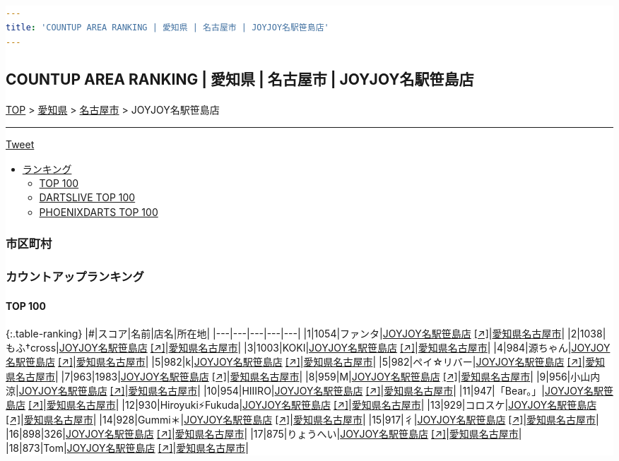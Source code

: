 ```yaml
---
title: 'COUNTUP AREA RANKING | 愛知県 | 名古屋市 | JOYJOY名駅笹島店'
---
```

## COUNTUP AREA RANKING | 愛知県 | 名古屋市 | JOYJOY名駅笹島店

[TOP](/darts/rank/) > [愛知県](/darts/rank/愛知県/) > [名古屋市](/darts/rank/愛知県/名古屋市/) > JOYJOY名駅笹島店

___

<a href="https://twitter.com/share?ref_src=twsrc%5Etfw" data-text="COUNTUP AREA RANKING | 愛知県名古屋市JOYJOY名駅笹島店" class="twitter-share-button" data-hashtags="DARTSLIVE,PHOENIXDARTS,darts,ダーツ" data-show-count="false">Tweet</a>

* [ランキング](#カウントアップランキング)
    * [TOP 100](#top-100)
    * [DARTSLIVE TOP 100](#dartslive-top-100)
    * [PHOENIXDARTS TOP 100](#phoenixdarts-top-100)

### 市区町村

<ul>

</ul>

### カウントアップランキング

#### TOP 100



{:.table-ranking}
|#|スコア|名前|店名|所在地|
|---|---|---|---|---|
|1|1054|<span class="rank-name-dl">ファンタ</span>|<a href="/darts/rank/shops/28f4dd14c6393f73774c926eb736cb5a.html">JOYJOY名駅笹島店</a> <a href="https://search.dartslive.com/jp/shop/28f4dd14c6393f73774c926eb736cb5a">[↗]</a>|<a href="/darts/rank/愛知県/名古屋市">愛知県名古屋市</a>|
|2|1038|<span class="rank-name-dl">もふ†cross</span>|<a href="/darts/rank/shops/28f4dd14c6393f73774c926eb736cb5a.html">JOYJOY名駅笹島店</a> <a href="https://search.dartslive.com/jp/shop/28f4dd14c6393f73774c926eb736cb5a">[↗]</a>|<a href="/darts/rank/愛知県/名古屋市">愛知県名古屋市</a>|
|3|1003|<span class="rank-name-dl">KOKI</span>|<a href="/darts/rank/shops/28f4dd14c6393f73774c926eb736cb5a.html">JOYJOY名駅笹島店</a> <a href="https://search.dartslive.com/jp/shop/28f4dd14c6393f73774c926eb736cb5a">[↗]</a>|<a href="/darts/rank/愛知県/名古屋市">愛知県名古屋市</a>|
|4|984|<span class="rank-name-dl">源ちゃん</span>|<a href="/darts/rank/shops/28f4dd14c6393f73774c926eb736cb5a.html">JOYJOY名駅笹島店</a> <a href="https://search.dartslive.com/jp/shop/28f4dd14c6393f73774c926eb736cb5a">[↗]</a>|<a href="/darts/rank/愛知県/名古屋市">愛知県名古屋市</a>|
|5|982|<span class="rank-name-dl">k</span>|<a href="/darts/rank/shops/28f4dd14c6393f73774c926eb736cb5a.html">JOYJOY名駅笹島店</a> <a href="https://search.dartslive.com/jp/shop/28f4dd14c6393f73774c926eb736cb5a">[↗]</a>|<a href="/darts/rank/愛知県/名古屋市">愛知県名古屋市</a>|
|5|982|<span class="rank-name-dl">ペイ☆リバー</span>|<a href="/darts/rank/shops/28f4dd14c6393f73774c926eb736cb5a.html">JOYJOY名駅笹島店</a> <a href="https://search.dartslive.com/jp/shop/28f4dd14c6393f73774c926eb736cb5a">[↗]</a>|<a href="/darts/rank/愛知県/名古屋市">愛知県名古屋市</a>|
|7|963|<span class="rank-name-dl">1983</span>|<a href="/darts/rank/shops/28f4dd14c6393f73774c926eb736cb5a.html">JOYJOY名駅笹島店</a> <a href="https://search.dartslive.com/jp/shop/28f4dd14c6393f73774c926eb736cb5a">[↗]</a>|<a href="/darts/rank/愛知県/名古屋市">愛知県名古屋市</a>|
|8|959|<span class="rank-name-dl">M</span>|<a href="/darts/rank/shops/28f4dd14c6393f73774c926eb736cb5a.html">JOYJOY名駅笹島店</a> <a href="https://search.dartslive.com/jp/shop/28f4dd14c6393f73774c926eb736cb5a">[↗]</a>|<a href="/darts/rank/愛知県/名古屋市">愛知県名古屋市</a>|
|9|956|<span class="rank-name-dl">小山内　涼</span>|<a href="/darts/rank/shops/28f4dd14c6393f73774c926eb736cb5a.html">JOYJOY名駅笹島店</a> <a href="https://search.dartslive.com/jp/shop/28f4dd14c6393f73774c926eb736cb5a">[↗]</a>|<a href="/darts/rank/愛知県/名古屋市">愛知県名古屋市</a>|
|10|954|<span class="rank-name-dl">HIIIRO</span>|<a href="/darts/rank/shops/28f4dd14c6393f73774c926eb736cb5a.html">JOYJOY名駅笹島店</a> <a href="https://search.dartslive.com/jp/shop/28f4dd14c6393f73774c926eb736cb5a">[↗]</a>|<a href="/darts/rank/愛知県/名古屋市">愛知県名古屋市</a>|
|11|947|<span class="rank-name-dl">「Bear。」</span>|<a href="/darts/rank/shops/28f4dd14c6393f73774c926eb736cb5a.html">JOYJOY名駅笹島店</a> <a href="https://search.dartslive.com/jp/shop/28f4dd14c6393f73774c926eb736cb5a">[↗]</a>|<a href="/darts/rank/愛知県/名古屋市">愛知県名古屋市</a>|
|12|930|<span class="rank-name-dl">Hiroyuki⚡Fukuda</span>|<a href="/darts/rank/shops/28f4dd14c6393f73774c926eb736cb5a.html">JOYJOY名駅笹島店</a> <a href="https://search.dartslive.com/jp/shop/28f4dd14c6393f73774c926eb736cb5a">[↗]</a>|<a href="/darts/rank/愛知県/名古屋市">愛知県名古屋市</a>|
|13|929|<span class="rank-name-dl">コロスケ</span>|<a href="/darts/rank/shops/28f4dd14c6393f73774c926eb736cb5a.html">JOYJOY名駅笹島店</a> <a href="https://search.dartslive.com/jp/shop/28f4dd14c6393f73774c926eb736cb5a">[↗]</a>|<a href="/darts/rank/愛知県/名古屋市">愛知県名古屋市</a>|
|14|928|<span class="rank-name-dl">Gummi＊</span>|<a href="/darts/rank/shops/28f4dd14c6393f73774c926eb736cb5a.html">JOYJOY名駅笹島店</a> <a href="https://search.dartslive.com/jp/shop/28f4dd14c6393f73774c926eb736cb5a">[↗]</a>|<a href="/darts/rank/愛知県/名古屋市">愛知県名古屋市</a>|
|15|917|<span class="rank-name-dl">彳</span>|<a href="/darts/rank/shops/28f4dd14c6393f73774c926eb736cb5a.html">JOYJOY名駅笹島店</a> <a href="https://search.dartslive.com/jp/shop/28f4dd14c6393f73774c926eb736cb5a">[↗]</a>|<a href="/darts/rank/愛知県/名古屋市">愛知県名古屋市</a>|
|16|898|<span class="rank-name-dl">326</span>|<a href="/darts/rank/shops/28f4dd14c6393f73774c926eb736cb5a.html">JOYJOY名駅笹島店</a> <a href="https://search.dartslive.com/jp/shop/28f4dd14c6393f73774c926eb736cb5a">[↗]</a>|<a href="/darts/rank/愛知県/名古屋市">愛知県名古屋市</a>|
|17|875|<span class="rank-name-dl">りょうへい</span>|<a href="/darts/rank/shops/28f4dd14c6393f73774c926eb736cb5a.html">JOYJOY名駅笹島店</a> <a href="https://search.dartslive.com/jp/shop/28f4dd14c6393f73774c926eb736cb5a">[↗]</a>|<a href="/darts/rank/愛知県/名古屋市">愛知県名古屋市</a>|
|18|873|<span class="rank-name-dl">Tom</span>|<a href="/darts/rank/shops/28f4dd14c6393f73774c926eb736cb5a.html">JOYJOY名駅笹島店</a> <a href="https://search.dartslive.com/jp/shop/28f4dd14c6393f73774c926eb736cb5a">[↗]</a>|<a href="/darts/rank/愛知県/名古屋市">愛知県名古屋市</a>|